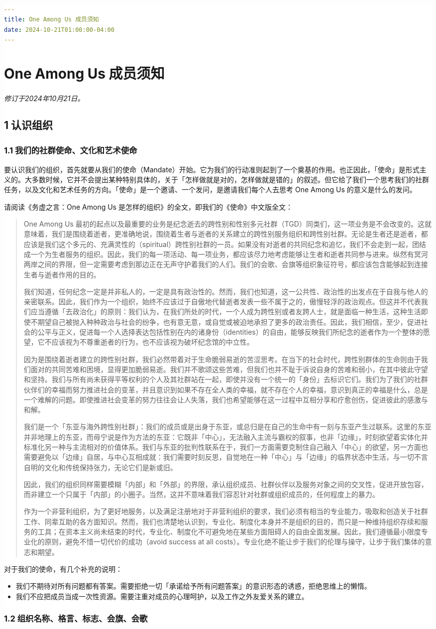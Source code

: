 ```yaml
---
title: One Among Us 成员须知
date: 2024-10-21T01:00:00-04:00
---
```


# One Among Us 成员须知

_修订于2024年10月21日。_

## 1 认识组织

### 1.1 我们的社群使命、文化和艺术使命

要认识我们的组织，首先就要从我们的使命（Mandate）开始。它为我们的行动准则起到了一个奠基的作用。也正因此，「使命」是形式主义的。大多数时候，它并不会提出某种特别具体的，关于「怎样做就是对的，怎样做就是错的」的叙述。但它给了我们一个思考我们的社群任务，以及文化和艺术任务的方向。「使命」是一个邀请、一个发问，是邀请我们每个人去思考 One Among Us 的意义是什么的发问。

请阅读《务虚之言：One Among Us 是怎样的组织》的全文，即我们的《使命》中文版全文：

> One Among Us 最初的起点以及最重要的业务是纪念逝去的跨性别和性别多元社群（TGD）同类们，这一项业务是不会改变的。这就意味着，我们是围绕着逝者，更准确地说，围绕着生者与逝者的关系建立的跨性别服务组织和跨性别社群。无论是生者还是逝者，都应该是我们这个多元的、充满灵性的（spiritual）跨性别社群的一员。如果没有对逝者的共同纪念和追忆，我们不会走到一起，团结成一个为生者服务的组织。因此，我们的每一项活动、每一项业务，都应该尽力地考虑能够让生者和逝者共同参与进来。纵然有冥河两岸之间的界限，但一定需要考虑到那边正在无声守护着我们的人们。我们的会歌、会旗等组织象征符号，都应该包含能够起到连接生者与逝者作用的目的。
>
> 我们知道，任何纪念一定是并非私人的，一定是具有政治性的。然而，我们也知道，这一公共性、政治性的出发点在于自我与他人的亲密联系。因此，我们作为一个组织，始终不应该过于自傲地代替逝者发表一些不属于之的，傲慢轻浮的政治观点。但这并不代表我们应当遵循「去政治化」的原则：我们认为，在我们所处的时代，一个人成为跨性别或者友跨人士，就是面临一种生活，这种生活即使不期望自己被抛入种种政治与社会的纷争，也有意无意，或自觉或被迫地承担了更多的政治责任。因此，我们相信，至少，促进社会的公平与正义，促进每一个人选择表达包括性别在内的诸身份（identities）的自由，能够反映我们所纪念的逝者作为一个整体的愿望，它不应该视为不尊重逝者的行为，也不应该视为破坏纪念馆的中立性。
>
> 因为是围绕着逝者建立的跨性别社群，我们必然带着对于生命脆弱易逝的苦涩思考。在当下的社会时代，跨性别群体的生命则由于我们面对的共同苦难和困境，显得更加脆弱易逝。我们并不歌颂这些苦难，但我们也并不耻于诉说自身的苦难和弱小，在其中彼此守望和坚持。我们与所有尚未获得平等权利的个人及其社群站在一起，即使并没有一个统一的「身份」去标识它们。我们为了我们的社群伙伴们的幸福而努力推进社会的变革，并且意识到如果不存在全人类的幸福，就不存在个人的幸福，意识到真正的幸福是什么，总是一个难解的问题。即使推进社会变革的努力往往会让人失落，我们也希望能够在这一过程中互相分享和疗愈创伤，促进彼此的感激与和解。
>
> 我们是一个「东亚与海外跨性别社群」：我们的成员或是出身于东亚，或总归是在自己的生命中有一刻与东亚产生过联系。这里的东亚并非地理上的东亚，而毋宁说是作为方法的东亚：它既非「中心」，无法融入主流与霸权的叙事，也非「边缘」，时刻欲望着实体化并标准化另一种与主流相对的价值体系。我们与东亚的批判性联系在于，我们一方面需要克制住自己融入「中心」的欲望，另一方面也需要避免以「边缘」自居，与中心互相成就：我们需要时刻反思，自觉地在一种「中心」与「边缘」的临界状态中生活，与一切不言自明的文化和传统保持张力，无论它们是新或旧。
>
> 因此，我们的组织同样需要模糊「内部」和「外部」的界限，承认组织成员、社群伙伴以及服务对象之间的交叉性，促进开放包容，而非建立一个只属于「内部」的小圈子。当然，这并不意味着我们容忍针对社群或组织成员的，任何程度上的暴力。
>
> 作为一个非营利组织，为了更好地服务，以及满足注册地对于非营利组织的要求，我们必须有相当的专业能力，吸取和创造关于社群工作、同辈互助的各方面知识。然而，我们也清楚地认识到，专业化、制度化本身并不是组织的目的，而只是一种维持组织存续和服务的工具；在资本主义尚未结束的时代，专业化、制度化不可避免地在某些方面阻碍人的自由全面发展。因此，我们遵循最小限度专业化的原则，避免不惜一切代价的成功（avoid success at all costs）。专业化绝不能让步于我们的伦理与操守，让步于我们集体的意志和期望。

对于我们的使命，有几个补充的说明：

- 我们不期待对所有问题都有答案。需要拒绝一切「承诺给予所有问题答案」的意识形态的诱惑，拒绝思维上的懒惰。
- 我们不应把成员当成一次性资源。需要注重对成员的心理呵护，以及工作之外友爱关系的建立。

### 1.2 组织名称、格言、标志、会旗、会歌
